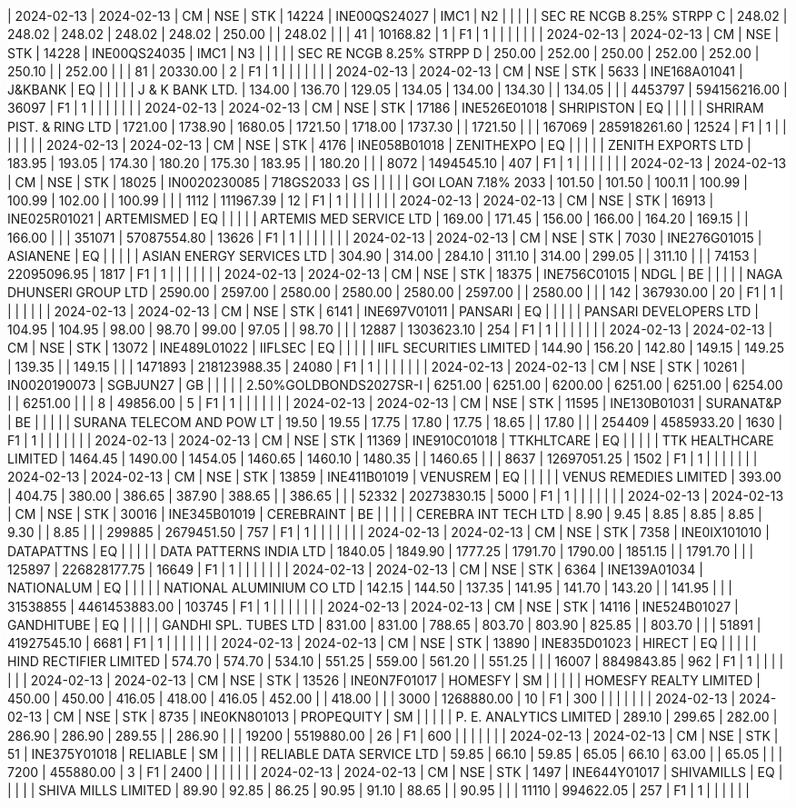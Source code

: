 | 2024-02-13 | 2024-02-13 | CM | NSE | STK | 14224 | INE00QS24027 | IMC1 | N2 |  |  |  |  | SEC RE NCGB 8.25% STRPP C | 248.02 | 248.02 | 248.02 | 248.02 | 248.02 | 250.00 |  | 248.02 |  |  | 41 | 10168.82 | 1 | F1 | 1 |  |  |  |  |  |
| 2024-02-13 | 2024-02-13 | CM | NSE | STK | 14228 | INE00QS24035 | IMC1 | N3 |  |  |  |  | SEC RE NCGB 8.25% STRPP D | 250.00 | 252.00 | 250.00 | 252.00 | 252.00 | 250.10 |  | 252.00 |  |  | 81 | 20330.00 | 2 | F1 | 1 |  |  |  |  |  |
| 2024-02-13 | 2024-02-13 | CM | NSE | STK | 5633 | INE168A01041 | J&KBANK | EQ |  |  |  |  | J & K BANK LTD. | 134.00 | 136.70 | 129.05 | 134.05 | 134.00 | 134.30 |  | 134.05 |  |  | 4453797 | 594156216.00 | 36097 | F1 | 1 |  |  |  |  |  |
| 2024-02-13 | 2024-02-13 | CM | NSE | STK | 17186 | INE526E01018 | SHRIPISTON | EQ |  |  |  |  | SHRIRAM PIST. & RING LTD | 1721.00 | 1738.90 | 1680.05 | 1721.50 | 1718.00 | 1737.30 |  | 1721.50 |  |  | 167069 | 285918261.60 | 12524 | F1 | 1 |  |  |  |  |  |
| 2024-02-13 | 2024-02-13 | CM | NSE | STK | 4176 | INE058B01018 | ZENITHEXPO | EQ |  |  |  |  | ZENITH EXPORTS LTD | 183.95 | 193.05 | 174.30 | 180.20 | 175.30 | 183.95 |  | 180.20 |  |  | 8072 | 1494545.10 | 407 | F1 | 1 |  |  |  |  |  |
| 2024-02-13 | 2024-02-13 | CM | NSE | STK | 18025 | IN0020230085 | 718GS2033 | GS |  |  |  |  | GOI LOAN  7.18% 2033 | 101.50 | 101.50 | 100.11 | 100.99 | 100.99 | 102.00 |  | 100.99 |  |  | 1112 | 111967.39 | 12 | F1 | 1 |  |  |  |  |  |
| 2024-02-13 | 2024-02-13 | CM | NSE | STK | 16913 | INE025R01021 | ARTEMISMED | EQ |  |  |  |  | ARTEMIS MED SERVICE LTD | 169.00 | 171.45 | 156.00 | 166.00 | 164.20 | 169.15 |  | 166.00 |  |  | 351071 | 57087554.80 | 13626 | F1 | 1 |  |  |  |  |  |
| 2024-02-13 | 2024-02-13 | CM | NSE | STK | 7030 | INE276G01015 | ASIANENE | EQ |  |  |  |  | ASIAN ENERGY SERVICES LTD | 304.90 | 314.00 | 284.10 | 311.10 | 314.00 | 299.05 |  | 311.10 |  |  | 74153 | 22095096.95 | 1817 | F1 | 1 |  |  |  |  |  |
| 2024-02-13 | 2024-02-13 | CM | NSE | STK | 18375 | INE756C01015 | NDGL | BE |  |  |  |  | NAGA DHUNSERI GROUP LTD | 2590.00 | 2597.00 | 2580.00 | 2580.00 | 2580.00 | 2597.00 |  | 2580.00 |  |  | 142 | 367930.00 | 20 | F1 | 1 |  |  |  |  |  |
| 2024-02-13 | 2024-02-13 | CM | NSE | STK | 6141 | INE697V01011 | PANSARI | EQ |  |  |  |  | PANSARI DEVELOPERS LTD | 104.95 | 104.95 | 98.00 | 98.70 | 99.00 | 97.05 |  | 98.70 |  |  | 12887 | 1303623.10 | 254 | F1 | 1 |  |  |  |  |  |
| 2024-02-13 | 2024-02-13 | CM | NSE | STK | 13072 | INE489L01022 | IIFLSEC | EQ |  |  |  |  | IIFL SECURITIES LIMITED | 144.90 | 156.20 | 142.80 | 149.15 | 149.25 | 139.35 |  | 149.15 |  |  | 1471893 | 218123988.35 | 24080 | F1 | 1 |  |  |  |  |  |
| 2024-02-13 | 2024-02-13 | CM | NSE | STK | 10261 | IN0020190073 | SGBJUN27 | GB |  |  |  |  | 2.50%GOLDBONDS2027SR-I | 6251.00 | 6251.00 | 6200.00 | 6251.00 | 6251.00 | 6254.00 |  | 6251.00 |  |  | 8 | 49856.00 | 5 | F1 | 1 |  |  |  |  |  |
| 2024-02-13 | 2024-02-13 | CM | NSE | STK | 11595 | INE130B01031 | SURANAT&P | BE |  |  |  |  | SURANA TELECOM AND POW LT | 19.50 | 19.55 | 17.75 | 17.80 | 17.75 | 18.65 |  | 17.80 |  |  | 254409 | 4585933.20 | 1630 | F1 | 1 |  |  |  |  |  |
| 2024-02-13 | 2024-02-13 | CM | NSE | STK | 11369 | INE910C01018 | TTKHLTCARE | EQ |  |  |  |  | TTK HEALTHCARE LIMITED | 1464.45 | 1490.00 | 1454.05 | 1460.65 | 1460.10 | 1480.35 |  | 1460.65 |  |  | 8637 | 12697051.25 | 1502 | F1 | 1 |  |  |  |  |  |
| 2024-02-13 | 2024-02-13 | CM | NSE | STK | 13859 | INE411B01019 | VENUSREM | EQ |  |  |  |  | VENUS REMEDIES LIMITED | 393.00 | 404.75 | 380.00 | 386.65 | 387.90 | 388.65 |  | 386.65 |  |  | 52332 | 20273830.15 | 5000 | F1 | 1 |  |  |  |  |  |
| 2024-02-13 | 2024-02-13 | CM | NSE | STK | 30016 | INE345B01019 | CEREBRAINT | BE |  |  |  |  | CEREBRA INT TECH LTD | 8.90 | 9.45 | 8.85 | 8.85 | 8.85 | 9.30 |  | 8.85 |  |  | 299885 | 2679451.50 | 757 | F1 | 1 |  |  |  |  |  |
| 2024-02-13 | 2024-02-13 | CM | NSE | STK | 7358 | INE0IX101010 | DATAPATTNS | EQ |  |  |  |  | DATA PATTERNS INDIA LTD | 1840.05 | 1849.90 | 1777.25 | 1791.70 | 1790.00 | 1851.15 |  | 1791.70 |  |  | 125897 | 226828177.75 | 16649 | F1 | 1 |  |  |  |  |  |
| 2024-02-13 | 2024-02-13 | CM | NSE | STK | 6364 | INE139A01034 | NATIONALUM | EQ |  |  |  |  | NATIONAL ALUMINIUM CO LTD | 142.15 | 144.50 | 137.35 | 141.95 | 141.70 | 143.20 |  | 141.95 |  |  | 31538855 | 4461453883.00 | 103745 | F1 | 1 |  |  |  |  |  |
| 2024-02-13 | 2024-02-13 | CM | NSE | STK | 14116 | INE524B01027 | GANDHITUBE | EQ |  |  |  |  | GANDHI SPL. TUBES LTD | 831.00 | 831.00 | 788.65 | 803.70 | 803.90 | 825.85 |  | 803.70 |  |  | 51891 | 41927545.10 | 6681 | F1 | 1 |  |  |  |  |  |
| 2024-02-13 | 2024-02-13 | CM | NSE | STK | 13890 | INE835D01023 | HIRECT | EQ |  |  |  |  | HIND RECTIFIER LIMITED | 574.70 | 574.70 | 534.10 | 551.25 | 559.00 | 561.20 |  | 551.25 |  |  | 16007 | 8849843.85 | 962 | F1 | 1 |  |  |  |  |  |
| 2024-02-13 | 2024-02-13 | CM | NSE | STK | 13526 | INE0N7F01017 | HOMESFY | SM |  |  |  |  | HOMESFY REALTY LIMITED | 450.00 | 450.00 | 416.05 | 418.00 | 416.05 | 452.00 |  | 418.00 |  |  | 3000 | 1268880.00 | 10 | F1 | 300 |  |  |  |  |  |
| 2024-02-13 | 2024-02-13 | CM | NSE | STK | 8735 | INE0KN801013 | PROPEQUITY | SM |  |  |  |  | P. E. ANALYTICS LIMITED | 289.10 | 299.65 | 282.00 | 286.90 | 286.90 | 289.55 |  | 286.90 |  |  | 19200 | 5519880.00 | 26 | F1 | 600 |  |  |  |  |  |
| 2024-02-13 | 2024-02-13 | CM | NSE | STK | 51 | INE375Y01018 | RELIABLE | SM |  |  |  |  | RELIABLE DATA SERVICE LTD | 59.85 | 66.10 | 59.85 | 65.05 | 66.10 | 63.00 |  | 65.05 |  |  | 7200 | 455880.00 | 3 | F1 | 2400 |  |  |  |  |  |
| 2024-02-13 | 2024-02-13 | CM | NSE | STK | 1497 | INE644Y01017 | SHIVAMILLS | EQ |  |  |  |  | SHIVA MILLS LIMITED | 89.90 | 92.85 | 86.25 | 90.95 | 91.10 | 88.65 |  | 90.95 |  |  | 11110 | 994622.05 | 257 | F1 | 1 |  |  |  |  |  |